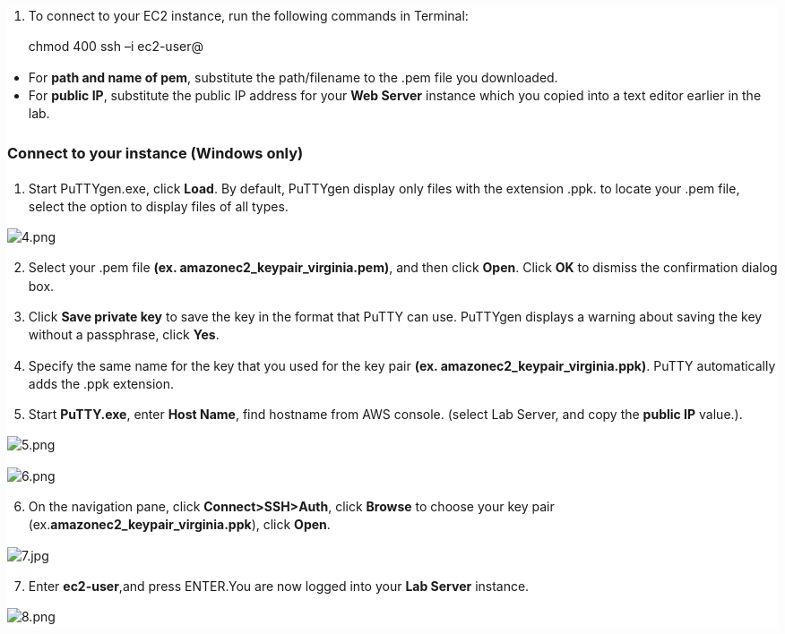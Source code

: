 1. To connect to your EC2 instance, run the following commands in Terminal:
    
    chmod 400  <path and name of pem>
    ssh –i <path and name of pem> ec2-user@<public IP>

* For **path and name of pem**, substitute the path/filename to the .pem file you downloaded.
* For **public IP**, substitute the public IP address for your **Web Server** instance which you copied into a text editor earlier in the lab.


### Connect to your instance (Windows only)

1. Start PuTTYgen.exe, click **Load**. By default, PuTTYgen display only files with the extension .ppk. to locate your .pem file, select the option to display files of all types.

![4.png](/images/4.png)

2. Select your .pem file **(ex. amazonec2_keypair_virginia.pem)**, and then click **Open**. Click **OK** to dismiss the confirmation dialog box.

3. Click **Save private key** to save the key in the format that PuTTY can use. PuTTYgen displays a warning about saving the key without a passphrase, click **Yes**.

4. Specify the same name for the key that you used for the key pair **(ex. amazonec2_keypair_virginia.ppk)**. PuTTY automatically adds the .ppk extension.

5. Start **PuTTY.exe**, enter **Host Name**, find hostname from AWS console. (select Lab Server, and copy the **public IP** value.).

![5.png](/images/5.png)

![6.png](/images/6.png)

6. On the navigation pane, click **Connect>SSH>Auth**, click **Browse** to choose your key pair (ex.**amazonec2_keypair_virginia.ppk**), click **Open**.

![7.jpg](/images/7.jpg)

7. Enter **ec2-user**,and press ENTER.You are now logged into your **Lab Server** instance.

![8.png](/images/8.png)


